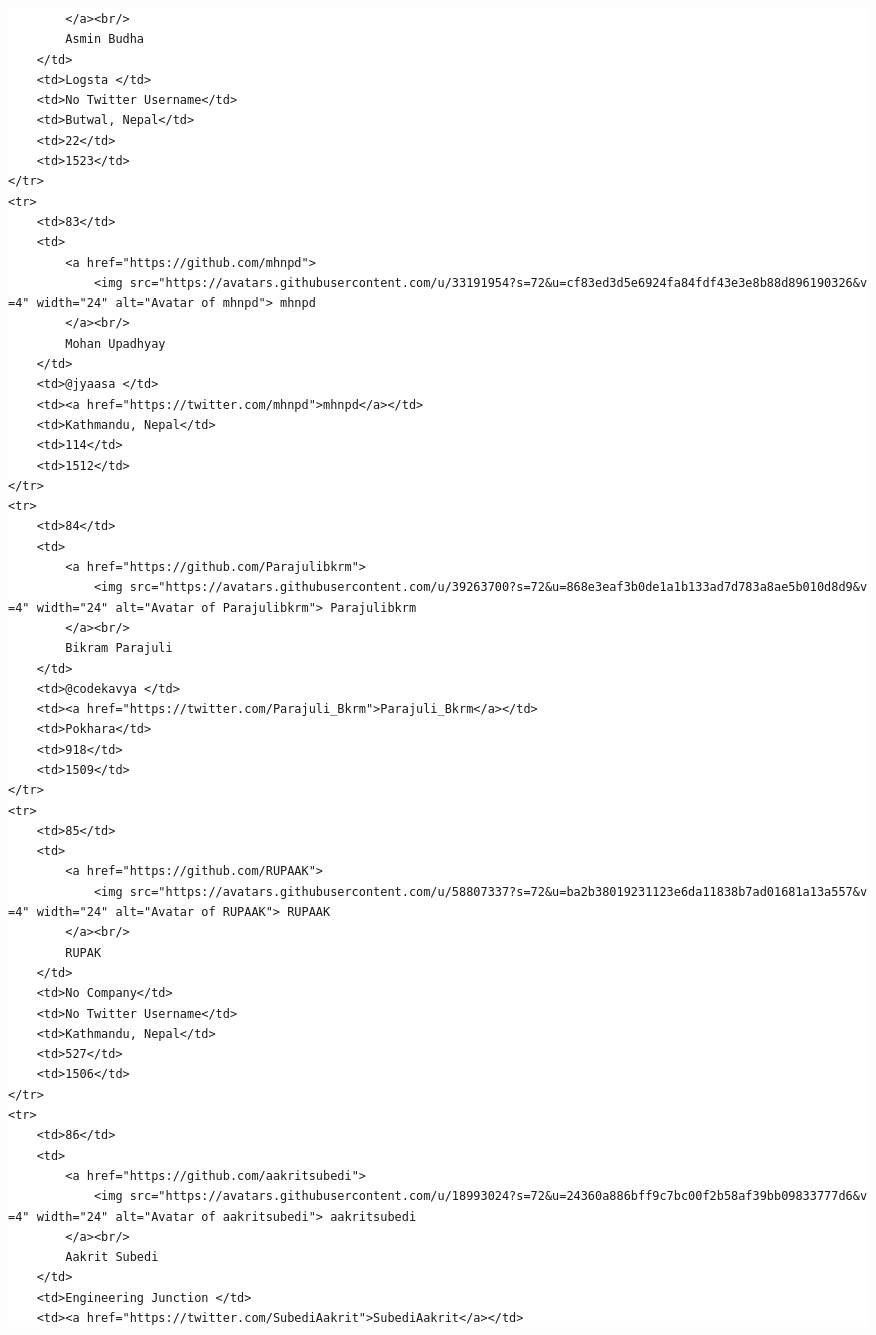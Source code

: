 			</a><br/>
			Asmin Budha
		</td>
		<td>Logsta </td>
		<td>No Twitter Username</td>
		<td>Butwal, Nepal</td>
		<td>22</td>
		<td>1523</td>
	</tr>
	<tr>
		<td>83</td>
		<td>
			<a href="https://github.com/mhnpd">
				<img src="https://avatars.githubusercontent.com/u/33191954?s=72&u=cf83ed3d5e6924fa84fdf43e3e8b88d896190326&v=4" width="24" alt="Avatar of mhnpd"> mhnpd
			</a><br/>
			Mohan Upadhyay
		</td>
		<td>@jyaasa </td>
		<td><a href="https://twitter.com/mhnpd">mhnpd</a></td>
		<td>Kathmandu, Nepal</td>
		<td>114</td>
		<td>1512</td>
	</tr>
	<tr>
		<td>84</td>
		<td>
			<a href="https://github.com/Parajulibkrm">
				<img src="https://avatars.githubusercontent.com/u/39263700?s=72&u=868e3eaf3b0de1a1b133ad7d783a8ae5b010d8d9&v=4" width="24" alt="Avatar of Parajulibkrm"> Parajulibkrm
			</a><br/>
			Bikram Parajuli
		</td>
		<td>@codekavya </td>
		<td><a href="https://twitter.com/Parajuli_Bkrm">Parajuli_Bkrm</a></td>
		<td>Pokhara</td>
		<td>918</td>
		<td>1509</td>
	</tr>
	<tr>
		<td>85</td>
		<td>
			<a href="https://github.com/RUPAAK">
				<img src="https://avatars.githubusercontent.com/u/58807337?s=72&u=ba2b38019231123e6da11838b7ad01681a13a557&v=4" width="24" alt="Avatar of RUPAAK"> RUPAAK
			</a><br/>
			RUPAK
		</td>
		<td>No Company</td>
		<td>No Twitter Username</td>
		<td>Kathmandu, Nepal</td>
		<td>527</td>
		<td>1506</td>
	</tr>
	<tr>
		<td>86</td>
		<td>
			<a href="https://github.com/aakritsubedi">
				<img src="https://avatars.githubusercontent.com/u/18993024?s=72&u=24360a886bff9c7bc00f2b58af39bb09833777d6&v=4" width="24" alt="Avatar of aakritsubedi"> aakritsubedi
			</a><br/>
			Aakrit Subedi
		</td>
		<td>Engineering Junction </td>
		<td><a href="https://twitter.com/SubediAakrit">SubediAakrit</a></td>